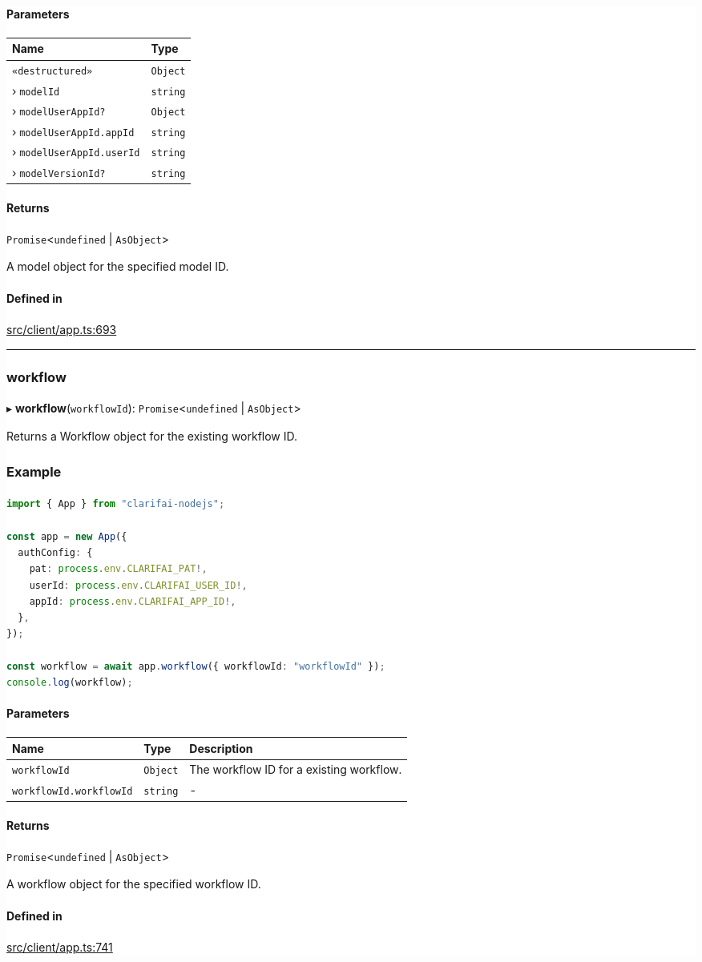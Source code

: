 #### Parameters

| Name | Type |
| :------ | :------ |
| `«destructured»` | `Object` |
| › `modelId` | `string` |
| › `modelUserAppId?` | `Object` |
| › `modelUserAppId.appId` | `string` |
| › `modelUserAppId.userId` | `string` |
| › `modelVersionId?` | `string` |

#### Returns

`Promise`\<`undefined` \| `AsObject`\>

A model object for the specified model ID.

#### Defined in

[src/client/app.ts:693](https://github.com/Clarifai/clarifai-nodejs/blob/435d969/src/client/app.ts#L693)

___

### workflow

▸ **workflow**(`workflowId`): `Promise`\<`undefined` \| `AsObject`\>

Returns a Workflow object for the existing workflow ID.

### Example
```ts
import { App } from "clarifai-nodejs";

const app = new App({
  authConfig: {
    pat: process.env.CLARIFAI_PAT!,
    userId: process.env.CLARIFAI_USER_ID!,
    appId: process.env.CLARIFAI_APP_ID!,
  },
});

const workflow = await app.workflow({ workflowId: "workflowId" });
console.log(workflow);
```

#### Parameters

| Name | Type | Description |
| :------ | :------ | :------ |
| `workflowId` | `Object` | The workflow ID for a existing workflow. |
| `workflowId.workflowId` | `string` | - |

#### Returns

`Promise`\<`undefined` \| `AsObject`\>

A workflow object for the specified workflow ID.

#### Defined in

[src/client/app.ts:741](https://github.com/Clarifai/clarifai-nodejs/blob/435d969/src/client/app.ts#L741)
